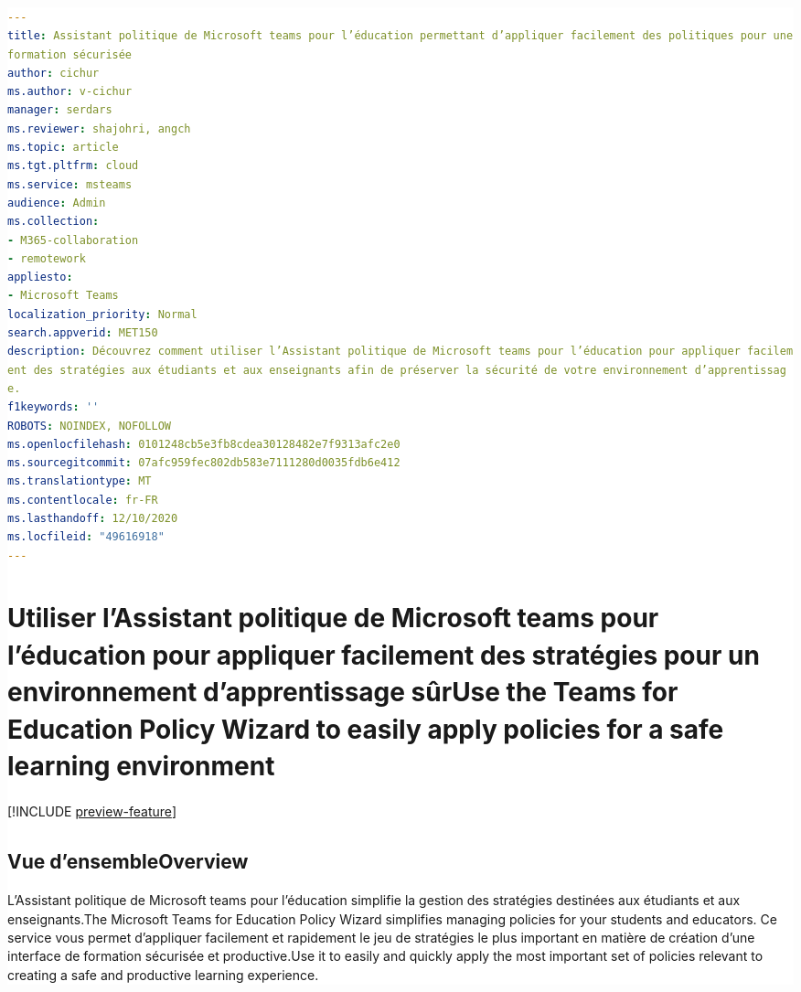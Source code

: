 ```yaml
---
title: Assistant politique de Microsoft teams pour l’éducation permettant d’appliquer facilement des politiques pour une formation sécurisée
author: cichur
ms.author: v-cichur
manager: serdars
ms.reviewer: shajohri, angch
ms.topic: article
ms.tgt.pltfrm: cloud
ms.service: msteams
audience: Admin
ms.collection:
- M365-collaboration
- remotework
appliesto:
- Microsoft Teams
localization_priority: Normal
search.appverid: MET150
description: Découvrez comment utiliser l’Assistant politique de Microsoft teams pour l’éducation pour appliquer facilement des stratégies aux étudiants et aux enseignants afin de préserver la sécurité de votre environnement d’apprentissage.
f1keywords: ''
ROBOTS: NOINDEX, NOFOLLOW
ms.openlocfilehash: 0101248cb5e3fb8cdea30128482e7f9313afc2e0
ms.sourcegitcommit: 07afc959fec802db583e7111280d0035fdb6e412
ms.translationtype: MT
ms.contentlocale: fr-FR
ms.lasthandoff: 12/10/2020
ms.locfileid: "49616918"
---
```

# <a name="use-the-teams-for-education-policy-wizard-to-easily-apply-policies-for-a-safe-learning-environment"></a><span data-ttu-id="0b3c6-103">Utiliser l’Assistant politique de Microsoft teams pour l’éducation pour appliquer facilement des stratégies pour un environnement d’apprentissage sûr</span><span class="sxs-lookup"><span data-stu-id="0b3c6-103">Use the Teams for Education Policy Wizard to easily apply policies for a safe learning environment</span></span>

[!INCLUDE [preview-feature](includes/preview-feature.md)]

## <a name="overview"></a><span data-ttu-id="0b3c6-104">Vue d’ensemble</span><span class="sxs-lookup"><span data-stu-id="0b3c6-104">Overview</span></span>

<span data-ttu-id="0b3c6-105">L’Assistant politique de Microsoft teams pour l’éducation simplifie la gestion des stratégies destinées aux étudiants et aux enseignants.</span><span class="sxs-lookup"><span data-stu-id="0b3c6-105">The Microsoft Teams for Education Policy Wizard simplifies managing policies for your students and educators.</span></span> <span data-ttu-id="0b3c6-106">Ce service vous permet d’appliquer facilement et rapidement le jeu de stratégies le plus important en matière de création d’une interface de formation sécurisée et productive.</span><span class="sxs-lookup"><span data-stu-id="0b3c6-106">Use it to easily and quickly apply the most important set of policies relevant to creating a safe and productive learning experience.</span></span>
